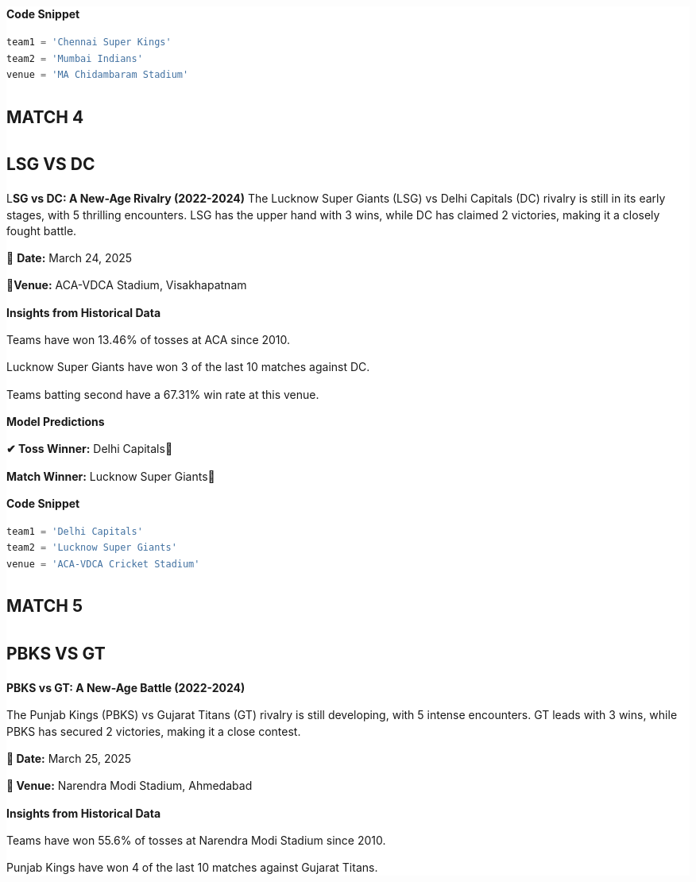 **Code Snippet**
```python
team1 = 'Chennai Super Kings'
team2 = 'Mumbai Indians'
venue = 'MA Chidambaram Stadium'
``` 

## MATCH 4
## LSG VS DC

L**SG vs DC: A New-Age Rivalry (2022-2024)**
The Lucknow Super Giants (LSG) vs Delhi Capitals (DC) rivalry is still in its early stages, with 5 thrilling encounters. LSG has the upper hand with 3 wins, while DC has claimed 2 victories, making it a closely fought battle.

📅 **Date:** March 24, 2025

📍**Venue:** ACA-VDCA Stadium, Visakhapatnam

**Insights from Historical Data**

Teams have won 13.46% of tosses at ACA since 2010.

Lucknow Super Giants have won 3 of the last 10 matches against DC.

Teams batting second have a 67.31% win rate at this venue.

**Model Predictions**

**✔ Toss Winner:** Delhi Capitals🏏

**Match Winner:** Lucknow Super Giants🎉

**Code Snippet**
```python 
team1 = 'Delhi Capitals'
team2 = 'Lucknow Super Giants'
venue = 'ACA-VDCA Cricket Stadium'
```
## MATCH 5
## PBKS VS GT

**PBKS vs GT: A New-Age Battle (2022-2024)**

The Punjab Kings (PBKS) vs Gujarat Titans (GT) rivalry is still developing, with 5 intense encounters. GT leads with 3 wins, while PBKS has secured 2 victories, making it a close contest.

**📅 Date:** March 25, 2025

**📍 Venue:** Narendra Modi Stadium, Ahmedabad

**Insights from Historical Data**

Teams have won 55.6% of tosses at Narendra Modi Stadium since 2010.

Punjab Kings have won 4 of the last 10 matches against Gujarat Titans.
